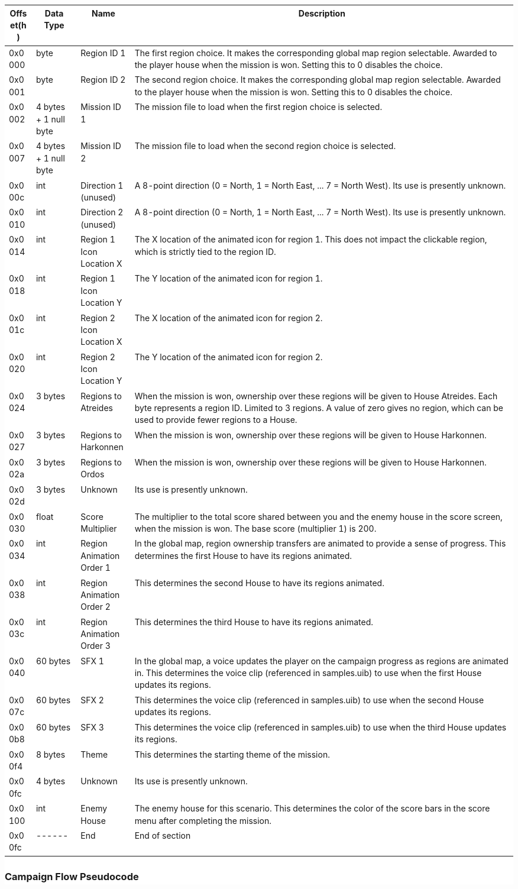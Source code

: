 Offset(h) | Data Type | Name | Description
--- | --- | --- | --- 
0x0000 | byte | Region ID 1 | The first region choice. It makes the corresponding global map region selectable. Awarded to the player house when the mission is won. Setting this to 0 disables the choice.
0x0001 | byte | Region ID 2 | The second region choice. It makes the corresponding global map region selectable. Awarded to the player house when the mission is won. Setting this to 0 disables the choice.
0x0002 | 4 bytes + 1 null byte | Mission ID 1 | The mission file to load when the first region choice is selected. 
0x0007 | 4 bytes + 1 null byte | Mission ID 2 | The mission file to load when the second region choice is selected. 
0x000c | int | Direction 1 (unused) | A 8-point direction (0 = North, 1 = North East, ... 7 = North West). Its use is presently unknown.
0x0010 | int | Direction 2 (unused) | A 8-point direction (0 = North, 1 = North East, ... 7 = North West). Its use is presently unknown.
0x0014 | int | Region 1 Icon Location X  | The X location of the animated icon for region 1. This does not impact the clickable region, which is strictly tied to the region ID.
0x0018 | int | Region 1 Icon Location Y  | The Y location of the animated icon for region 1.
0x001c | int | Region 2 Icon Location X  | The X location of the animated icon for region 2.
0x0020 | int | Region 2 Icon Location Y  | The Y location of the animated icon for region 2.
0x0024 | 3 bytes | Regions to Atreides | When the mission is won, ownership over these regions will be given to House Atreides. Each byte represents a region ID. Limited to 3 regions. A value of zero gives no region, which can be used to provide fewer regions to a House.
0x0027 | 3 bytes | Regions to Harkonnen | When the mission is won, ownership over these regions will be given to House Harkonnen.
0x002a | 3 bytes | Regions to Ordos | When the mission is won, ownership over these regions will be given to House Harkonnen.
0x002d | 3 bytes | Unknown | Its use is presently unknown.
0x0030 | float | Score Multiplier | The multiplier to the total score shared between you and the enemy house in the score screen, when the mission is won. The base score (multiplier 1) is 200.
0x0034 | int | Region Animation Order 1 | In the global map, region ownership transfers are animated to provide a sense of progress. This determines the first House to have its regions animated.
0x0038 | int | Region Animation Order 2 | This determines the second House to have its regions animated.
0x003c | int | Region Animation Order 3 | This determines the third House to have its regions animated.
0x0040 | 60 bytes | SFX 1 | In the global map, a voice updates the player on the campaign progress as regions are animated in. This determines the voice clip (referenced in samples.uib) to use when the first House updates its regions.
0x007c | 60 bytes | SFX 2 | This determines the voice clip (referenced in samples.uib) to use when the second House updates its regions.
0x00b8 | 60 bytes | SFX 3 | This determines the voice clip (referenced in samples.uib) to use when the third House updates its regions.
0x00f4 | 8 bytes | Theme | This determines the starting theme of the mission.
0x00fc | 4 bytes | Unknown | Its use is presently unknown.
0x0100 | int | Enemy House | The enemy house for this scenario. This determines the color of the score bars in the score menu after completing the mission.
0x00fc | ------ | End | End of section


### Campaign Flow Pseudocode
